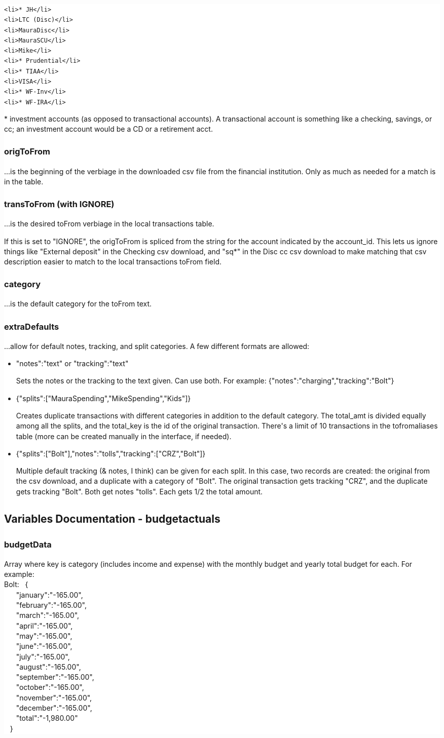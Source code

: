     <li>* JH</li>
    <li>LTC (Disc)</li>
    <li>MauraDisc</li>
    <li>MauraSCU</li>
    <li>Mike</li>
    <li>* Prudential</li>
    <li>* TIAA</li>
    <li>VISA</li>
    <li>* WF-Inv</li>
    <li>* WF-IRA</li>
  </ol>
  <p>* investment accounts (as opposed to transactional accounts).  A transactional account is something like a checking, savings, or cc; an investment account would be a CD or a retirement acct.

  <h3>origToFrom</h3>
  <p>...is the beginning of the verbiage in the downloaded csv file from the financial institution.  Only as much as needed for a match is in the table.</p>

  <h3>transToFrom (with IGNORE)</h3>
  <p>...is the desired toFrom verbiage in the local transactions table.</p>
  <p>If this is set to "IGNORE", the origToFrom is spliced from the string for the account indicated by the account_id.  This lets us ignore things like "External deposit" in the Checking csv download, and "sq*" in the Disc cc csv download to make matching that csv description easier to match to the local transactions toFrom field.</p>

  <h3>category</h3>
  <p>...is the default category for the toFrom text.</p>

  <h3>extraDefaults</h3>
  <p>...allow for default notes, tracking, and split categories.  A few different formats are allowed:</p>
  <ul>
    <li>"notes":"text" or "tracking":"text"</li>
      <p>Sets the notes or the tracking to the text given.  Can use both. For example: {"notes":"charging","tracking":"Bolt"}</p>
    <li>{"splits":["MauraSpending","MikeSpending","Kids"]}</li>
      <p>Creates duplicate transactions with different categories in addition to the default category.  The total_amt is divided equally among all the splits, and the total_key is the id of the original transaction. There's a limit of 10 transactions in the tofromaliases table (more can be created manually in the interface, if needed).</p>
    <li>{"splits":["Bolt"],"notes":"tolls","tracking":["CRZ","Bolt"]}</li>
      <p>Multiple default tracking (& notes, I think) can be given for each split.  In this case, two records are created: the original from the csv download, and a duplicate with a category of "Bolt".  The original transaction gets tracking "CRZ", and the duplicate gets tracking "Bolt".  Both get notes "tolls".  Each gets 1/2 the total amount.</p>
  </ul>

<h2>Variables Documentation - budgetactuals</h2>
  <h3>budgetData</h3>
  <p>Array where key is category (includes income and expense) with the monthly budget and yearly total budget for each. For example:<br>
  Bolt:&nbsp&nbsp&nbsp{<br>
  &nbsp&nbsp&nbsp&nbsp&nbsp&nbsp"january":"-165.00",<br>
  &nbsp&nbsp&nbsp&nbsp&nbsp&nbsp"february":"-165.00",<br>
  &nbsp&nbsp&nbsp&nbsp&nbsp&nbsp"march":"-165.00",<br>
  &nbsp&nbsp&nbsp&nbsp&nbsp&nbsp"april":"-165.00",<br>
  &nbsp&nbsp&nbsp&nbsp&nbsp&nbsp"may":"-165.00",<br>
  &nbsp&nbsp&nbsp&nbsp&nbsp&nbsp"june":"-165.00",<br>
  &nbsp&nbsp&nbsp&nbsp&nbsp&nbsp"july":"-165.00",<br>
  &nbsp&nbsp&nbsp&nbsp&nbsp&nbsp"august":"-165.00",<br>
  &nbsp&nbsp&nbsp&nbsp&nbsp&nbsp"september":"-165.00",<br>
  &nbsp&nbsp&nbsp&nbsp&nbsp&nbsp"october":"-165.00",<br>
  &nbsp&nbsp&nbsp&nbsp&nbsp&nbsp"november":"-165.00",<br>
  &nbsp&nbsp&nbsp&nbsp&nbsp&nbsp"december":"-165.00",<br>
  &nbsp&nbsp&nbsp&nbsp&nbsp&nbsp"total":"-1,980.00"<br>
  &nbsp&nbsp&nbsp}<br>